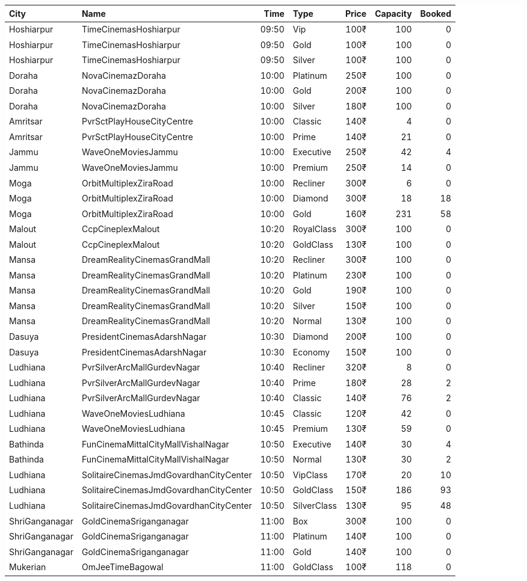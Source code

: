 | City           | Name                                   |  Time | Type             | Price | Capacity | Booked |
| :------------- | :------------------------------------- | ----: | :--------------- | ----: | -------: | -----: |
| Hoshiarpur     | TimeCinemasHoshiarpur                  | 09:50 | Vip              |  100₹ |      100 |      0 |
| Hoshiarpur     | TimeCinemasHoshiarpur                  | 09:50 | Gold             |  100₹ |      100 |      0 |
| Hoshiarpur     | TimeCinemasHoshiarpur                  | 09:50 | Silver           |  100₹ |      100 |      0 |
| Doraha         | NovaCinemazDoraha                      | 10:00 | Platinum         |  250₹ |      100 |      0 |
| Doraha         | NovaCinemazDoraha                      | 10:00 | Gold             |  200₹ |      100 |      0 |
| Doraha         | NovaCinemazDoraha                      | 10:00 | Silver           |  180₹ |      100 |      0 |
| Amritsar       | PvrSctPlayHouseCityCentre              | 10:00 | Classic          |  140₹ |        4 |      0 |
| Amritsar       | PvrSctPlayHouseCityCentre              | 10:00 | Prime            |  140₹ |       21 |      0 |
| Jammu          | WaveOneMoviesJammu                     | 10:00 | Executive        |  250₹ |       42 |      4 |
| Jammu          | WaveOneMoviesJammu                     | 10:00 | Premium          |  250₹ |       14 |      0 |
| Moga           | OrbitMultiplexZiraRoad                 | 10:00 | Recliner         |  300₹ |        6 |      0 |
| Moga           | OrbitMultiplexZiraRoad                 | 10:00 | Diamond          |  300₹ |       18 |     18 |
| Moga           | OrbitMultiplexZiraRoad                 | 10:00 | Gold             |  160₹ |      231 |     58 |
| Malout         | CcpCineplexMalout                      | 10:20 | RoyalClass       |  300₹ |      100 |      0 |
| Malout         | CcpCineplexMalout                      | 10:20 | GoldClass        |  130₹ |      100 |      0 |
| Mansa          | DreamRealityCinemasGrandMall           | 10:20 | Recliner         |  300₹ |      100 |      0 |
| Mansa          | DreamRealityCinemasGrandMall           | 10:20 | Platinum         |  230₹ |      100 |      0 |
| Mansa          | DreamRealityCinemasGrandMall           | 10:20 | Gold             |  190₹ |      100 |      0 |
| Mansa          | DreamRealityCinemasGrandMall           | 10:20 | Silver           |  150₹ |      100 |      0 |
| Mansa          | DreamRealityCinemasGrandMall           | 10:20 | Normal           |  130₹ |      100 |      0 |
| Dasuya         | PresidentCinemasAdarshNagar            | 10:30 | Diamond          |  200₹ |      100 |      0 |
| Dasuya         | PresidentCinemasAdarshNagar            | 10:30 | Economy          |  150₹ |      100 |      0 |
| Ludhiana       | PvrSilverArcMallGurdevNagar            | 10:40 | Recliner         |  320₹ |        8 |      0 |
| Ludhiana       | PvrSilverArcMallGurdevNagar            | 10:40 | Prime            |  180₹ |       28 |      2 |
| Ludhiana       | PvrSilverArcMallGurdevNagar            | 10:40 | Classic          |  140₹ |       76 |      2 |
| Ludhiana       | WaveOneMoviesLudhiana                  | 10:45 | Classic          |  120₹ |       42 |      0 |
| Ludhiana       | WaveOneMoviesLudhiana                  | 10:45 | Premium          |  130₹ |       59 |      0 |
| Bathinda       | FunCinemaMittalCityMallVishalNagar     | 10:50 | Executive        |  140₹ |       30 |      4 |
| Bathinda       | FunCinemaMittalCityMallVishalNagar     | 10:50 | Normal           |  130₹ |       30 |      2 |
| Ludhiana       | SolitaireCinemasJmdGovardhanCityCenter | 10:50 | VipClass         |  170₹ |       20 |     10 |
| Ludhiana       | SolitaireCinemasJmdGovardhanCityCenter | 10:50 | GoldClass        |  150₹ |      186 |     93 |
| Ludhiana       | SolitaireCinemasJmdGovardhanCityCenter | 10:50 | SilverClass      |  130₹ |       95 |     48 |
| ShriGanganagar | GoldCinemaSriganganagar                | 11:00 | Box              |  300₹ |      100 |      0 |
| ShriGanganagar | GoldCinemaSriganganagar                | 11:00 | Platinum         |  140₹ |      100 |      0 |
| ShriGanganagar | GoldCinemaSriganganagar                | 11:00 | Gold             |  140₹ |      100 |      0 |
| Mukerian       | OmJeeTimeBagowal                       | 11:00 | GoldClass        |  100₹ |      118 |      0 |